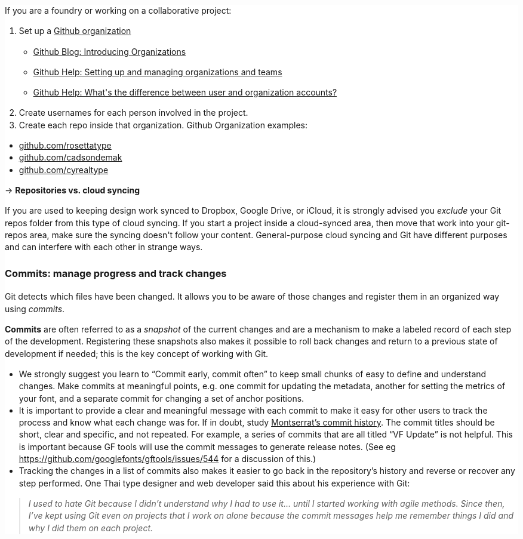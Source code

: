 If you are a foundry or working on a collaborative project:

1.  Set up a [Github organization](https://help.github.com/articles/creating-a-new-organization-account/)
    -   [Github Blog: Introducing Organizations](https://github.com/blog/674-introducing-organizations)

    

    -   [Github Help: Setting up and managing organizations and teams](https://help.github.com/categories/setting-up-and-managing-organizations-and-teams/)

    

    -   [Github Help: What's the difference between user and organization accounts?](https://help.github.com/articles/what-s-the-difference-between-user-and-organization-accounts/)
2.  Create usernames for each person involved in the project.
3.  Create each repo inside that organization. Github Organization examples:

-   [github.com/rosettatype](https://github.com/rosettatype)
-   [github.com/cadsondemak](https://github.com/cadsondemak)
-   [github.com/cyrealtype](https://github.com/cyrealtype)

→ **Repositories vs. cloud syncing**

If you are used to keeping design work synced to Dropbox, Google Drive, or iCloud, it is strongly advised you *exclude* your Git repos folder from this type of cloud syncing. If you start a project inside a cloud-synced area, then move that work into your git-repos area, make sure the syncing doesn't follow your content. General-purpose cloud syncing and Git have different purposes and can interfere with each other in strange ways.

### Commits: manage progress and track changes

Git detects which files have been changed. It allows you to be aware of those changes and register them in an organized way using *commits*.

**Commits** are often referred to as a *snapshot* of the current changes and are a mechanism to make a labeled record of each step of the development. Registering these snapshots also makes it possible to roll back changes and return to a previous state of development if needed; this is the key concept of working with Git.

-   We strongly suggest you learn to “Commit early, commit often” to keep small chunks of easy to define and understand changes. Make commits at meaningful points, e.g. one commit for updating the metadata, another for setting the metrics of your font, and a separate commit for changing a set of anchor positions.
-   It is important to provide a clear and meaningful message with each commit to make it easy for other users to track the process and know what each change was for. If in doubt, study [Montserrat’s commit history](https://github.com/JulietaUla/Montserrat/commits/master). The commit titles should be short, clear and specific, and not repeated. For example, a series of commits that are all titled “VF Update” is not helpful. This is important because GF tools will use the commit messages to generate release notes. (See eg <https://github.com/googlefonts/gftools/issues/544> for a discussion of this.)
-   Tracking the changes in a list of commits also makes it easier to go back in the repository’s history and reverse or recover any step performed. One Thai type designer and web developer said this about his experience with Git:

> *I used to hate Git because I didn’t understand why I had to use it… until I started working with agile methods. Since then, I’ve kept using Git even on projects that I work on alone because the commit messages help me remember things I did and why I did them on each project.*
